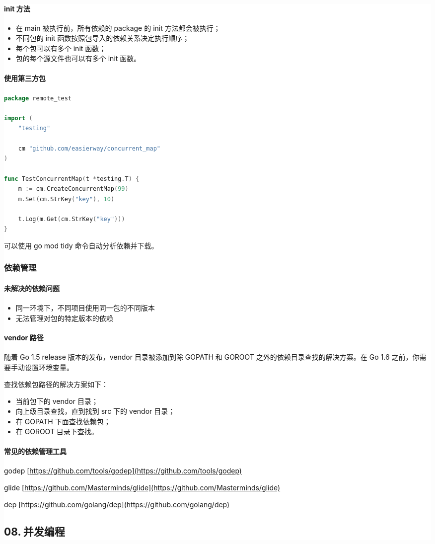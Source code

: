 #### init 方法

* 在 main 被执行前，所有依赖的 package 的 init 方法都会被执行；
* 不同包的 init 函数按照包导入的依赖关系决定执行顺序；
* 每个包可以有多个 init 函数；
* 包的每个源文件也可以有多个 init 函数。

#### 使用第三方包

```go
package remote_test

import (
	"testing"

	cm "github.com/easierway/concurrent_map"
)

func TestConcurrentMap(t *testing.T) {
	m := cm.CreateConcurrentMap(99)
	m.Set(cm.StrKey("key"), 10)

	t.Log(m.Get(cm.StrKey("key")))
}
```

可以使用 go mod tidy 命令自动分析依赖并下载。

### 依赖管理

#### 未解决的依赖问题

* 同一环境下，不同项目使用同一包的不同版本
* 无法管理对包的特定版本的依赖

#### vendor 路径

随着 Go 1.5 release 版本的发布，vendor 目录被添加到除 GOPATH 和 GOROOT 之外的依赖目录查找的解决方案。在 Go 1.6 之前，你需要手动设置环境变量。

查找依赖包路径的解决方案如下：

* 当前包下的 vendor 目录；
* 向上级目录查找，直到找到 src 下的 vendor 目录；
* 在 GOPATH 下面查找依赖包；
* 在 GOROOT 目录下查找。

#### 常见的依赖管理工具

godep [https://github.com/tools/godep](https://github.com/tools/godep)

glide [https://github.com/Masterminds/glide](https://github.com/Masterminds/glide)

dep [https://github.com/golang/dep](https://github.com/golang/dep)

## 08. 并发编程
